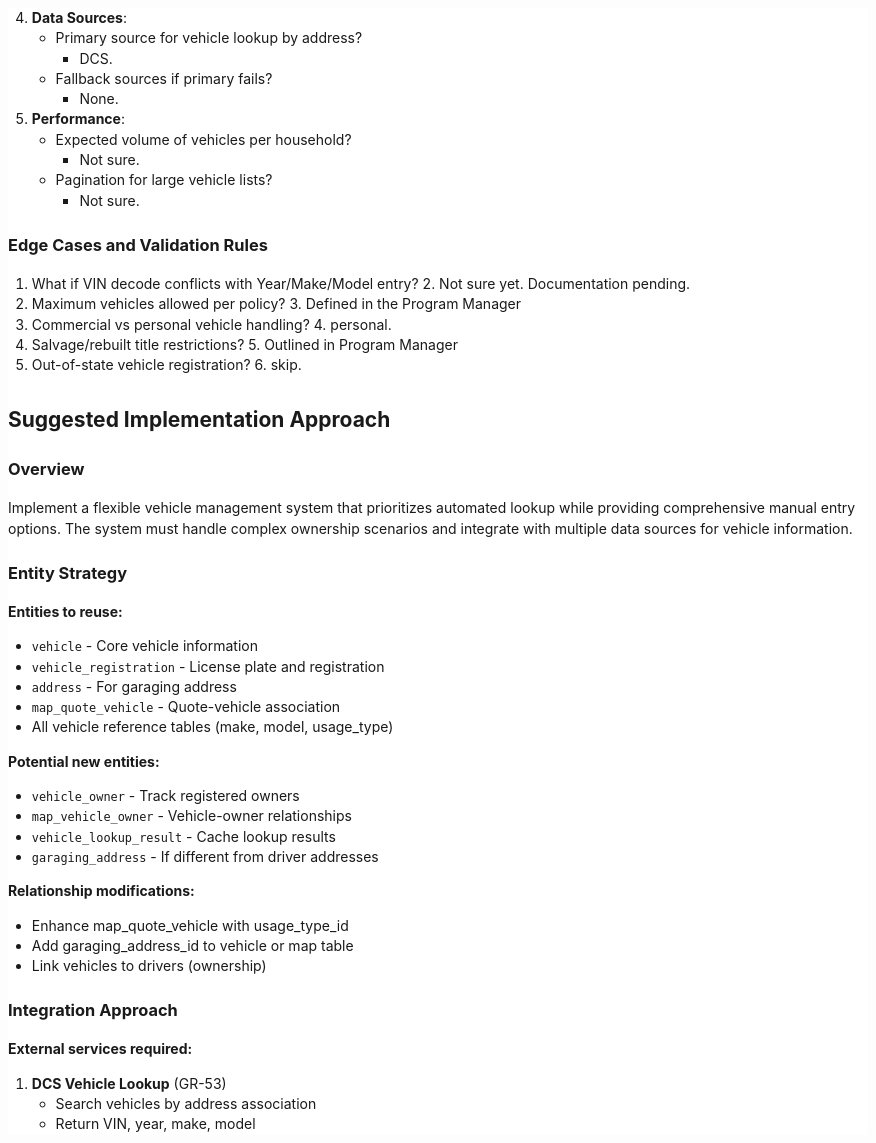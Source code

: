 4. **Data Sources**:
   - Primary source for vehicle lookup by address?
     - DCS.
   - Fallback sources if primary fails?
     - None.
5. **Performance**:
   - Expected volume of vehicles per household?
     - Not sure.
   - Pagination for large vehicle lists?
     - Not sure.

### Edge Cases and Validation Rules
1. What if VIN decode conflicts with Year/Make/Model entry?
   2. Not sure yet. Documentation pending.
2. Maximum vehicles allowed per policy?
   3. Defined in the Program Manager
3. Commercial vs personal vehicle handling?
   4. personal.
4. Salvage/rebuilt title restrictions?
   5. Outlined in Program Manager
5. Out-of-state vehicle registration?
   6. skip.

## Suggested Implementation Approach

### Overview
Implement a flexible vehicle management system that prioritizes automated lookup while providing comprehensive manual entry options. The system must handle complex ownership scenarios and integrate with multiple data sources for vehicle information.

### Entity Strategy
**Entities to reuse:**
- `vehicle` - Core vehicle information
- `vehicle_registration` - License plate and registration
- `address` - For garaging address
- `map_quote_vehicle` - Quote-vehicle association
- All vehicle reference tables (make, model, usage_type)

**Potential new entities:**
- `vehicle_owner` - Track registered owners
- `map_vehicle_owner` - Vehicle-owner relationships
- `vehicle_lookup_result` - Cache lookup results
- `garaging_address` - If different from driver addresses

**Relationship modifications:**
- Enhance map_quote_vehicle with usage_type_id
- Add garaging_address_id to vehicle or map table
- Link vehicles to drivers (ownership)

### Integration Approach
**External services required:**
1. **DCS Vehicle Lookup** (GR-53)
   - Search vehicles by address association
   - Return VIN, year, make, model
   